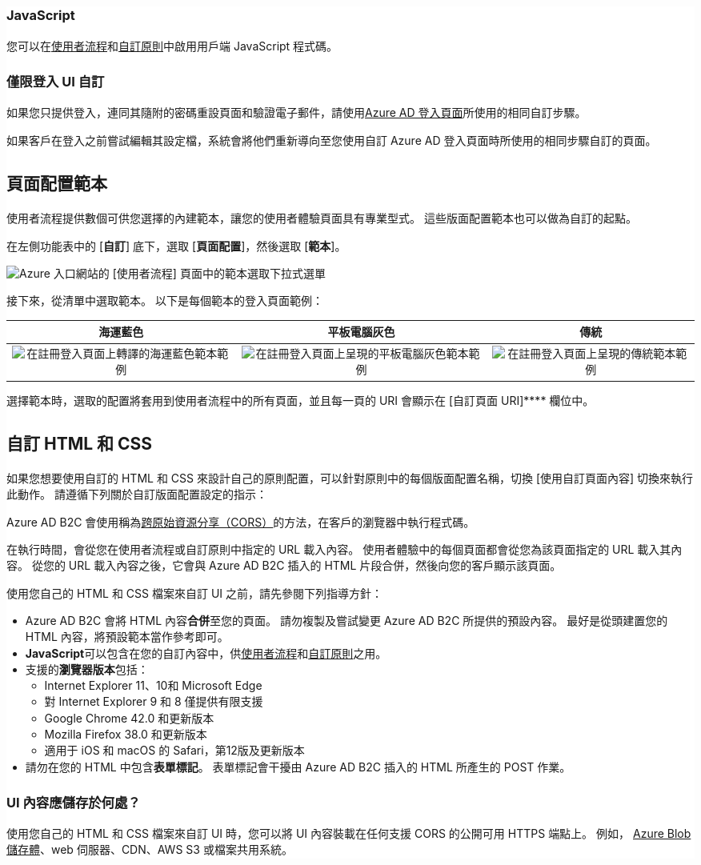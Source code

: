 ### <a name="javascript"></a>JavaScript

您可以在[使用者流程](user-flow-javascript-overview.md)和[自訂原則](page-layout.md)中啟用用戶端 JavaScript 程式碼。

### <a name="sign-in-only-ui-customization"></a>僅限登入 UI 自訂

如果您只提供登入，連同其隨附的密碼重設頁面和驗證電子郵件，請使用[Azure AD 登入頁面](../active-directory/fundamentals/customize-branding.md)所使用的相同自訂步驟。

如果客戶在登入之前嘗試編輯其設定檔，系統會將他們重新導向至您使用自訂 Azure AD 登入頁面時所使用的相同步驟自訂的頁面。

## <a name="page-layout-templates"></a>頁面配置範本

使用者流程提供數個可供您選擇的內建範本，讓您的使用者體驗頁面具有專業型式。 這些版面配置範本也可以做為自訂的起點。

在左側功能表中的 [**自訂**] 底下，選取 [**頁面配置**]，然後選取 [**範本**]。

![Azure 入口網站的 [使用者流程] 頁面中的範本選取下拉式選單](media/customize-ui-overview/template-selection.png)

接下來，從清單中選取範本。 以下是每個範本的登入頁面範例：

| 海運藍色 | 平板電腦灰色 | 傳統 |
|:-:|:-:|:-:|
|![在註冊登入頁面上轉譯的海運藍色範本範例](media/customize-ui-overview/template-ocean-blue.png)|![在註冊登入頁面上呈現的平板電腦灰色範本範例](media/customize-ui-overview/template-slate-gray.png)|![在註冊登入頁面上呈現的傳統範本範例](media/customize-ui-overview/template-classic.png)|

選擇範本時，選取的配置將套用到使用者流程中的所有頁面，並且每一頁的 URI 會顯示在 [自訂頁面 URI]**** 欄位中。

## <a name="custom-html-and-css"></a>自訂 HTML 和 CSS

如果您想要使用自訂的 HTML 和 CSS 來設計自己的原則配置，可以針對原則中的每個版面配置名稱，切換 [使用自訂頁面內容] 切換來執行此動作。 請遵循下列關於自訂版面配置設定的指示：

Azure AD B2C 會使用稱為[跨原始資源分享（CORS）](https://www.w3.org/TR/cors/)的方法，在客戶的瀏覽器中執行程式碼。

在執行時間，會從您在使用者流程或自訂原則中指定的 URL 載入內容。 使用者體驗中的每個頁面都會從您為該頁面指定的 URL 載入其內容。 從您的 URL 載入內容之後，它會與 Azure AD B2C 插入的 HTML 片段合併，然後向您的客戶顯示該頁面。

使用您自己的 HTML 和 CSS 檔案來自訂 UI 之前，請先參閱下列指導方針：

- Azure AD B2C 會將 HTML 內容**合併**至您的頁面。 請勿複製及嘗試變更 Azure AD B2C 所提供的預設內容。 最好是從頭建置您的 HTML 內容，將預設範本當作參考即可。
- **JavaScript**可以包含在您的自訂內容中，供[使用者流程](user-flow-javascript-overview.md)和[自訂原則](javascript-samples.md)之用。
- 支援的**瀏覽器版本**包括：
  - Internet Explorer 11、10和 Microsoft Edge
  - 對 Internet Explorer 9 和 8 僅提供有限支援
  - Google Chrome 42.0 和更新版本
  - Mozilla Firefox 38.0 和更新版本
  - 適用于 iOS 和 macOS 的 Safari，第12版及更新版本
- 請勿在您的 HTML 中包含**表單標記**。 表單標記會干擾由 Azure AD B2C 插入的 HTML 所產生的 POST 作業。

### <a name="where-do-i-store-ui-content"></a>UI 內容應儲存於何處？

使用您自己的 HTML 和 CSS 檔案來自訂 UI 時，您可以將 UI 內容裝載在任何支援 CORS 的公開可用 HTTPS 端點上。 例如， [Azure Blob 儲存體](../storage/blobs/storage-blobs-introduction.md)、web 伺服器、CDN、AWS S3 或檔案共用系統。
